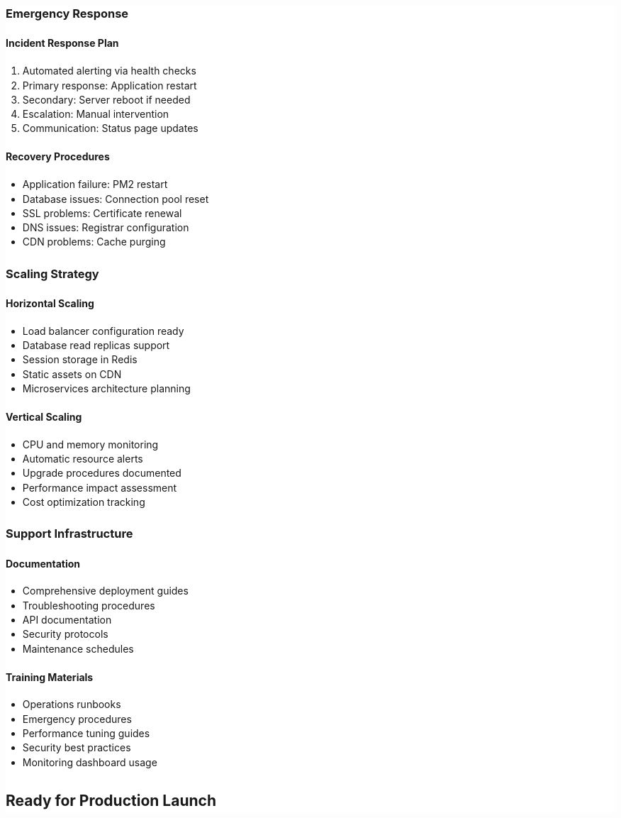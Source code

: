 ### Emergency Response

#### Incident Response Plan
1. Automated alerting via health checks
2. Primary response: Application restart
3. Secondary: Server reboot if needed
4. Escalation: Manual intervention
5. Communication: Status page updates

#### Recovery Procedures
- Application failure: PM2 restart
- Database issues: Connection pool reset
- SSL problems: Certificate renewal
- DNS issues: Registrar configuration
- CDN problems: Cache purging

### Scaling Strategy

#### Horizontal Scaling
- Load balancer configuration ready
- Database read replicas support
- Session storage in Redis
- Static assets on CDN
- Microservices architecture planning

#### Vertical Scaling
- CPU and memory monitoring
- Automatic resource alerts
- Upgrade procedures documented
- Performance impact assessment
- Cost optimization tracking

### Support Infrastructure

#### Documentation
- Comprehensive deployment guides
- Troubleshooting procedures
- API documentation
- Security protocols
- Maintenance schedules

#### Training Materials
- Operations runbooks
- Emergency procedures
- Performance tuning guides
- Security best practices
- Monitoring dashboard usage

## Ready for Production Launch
